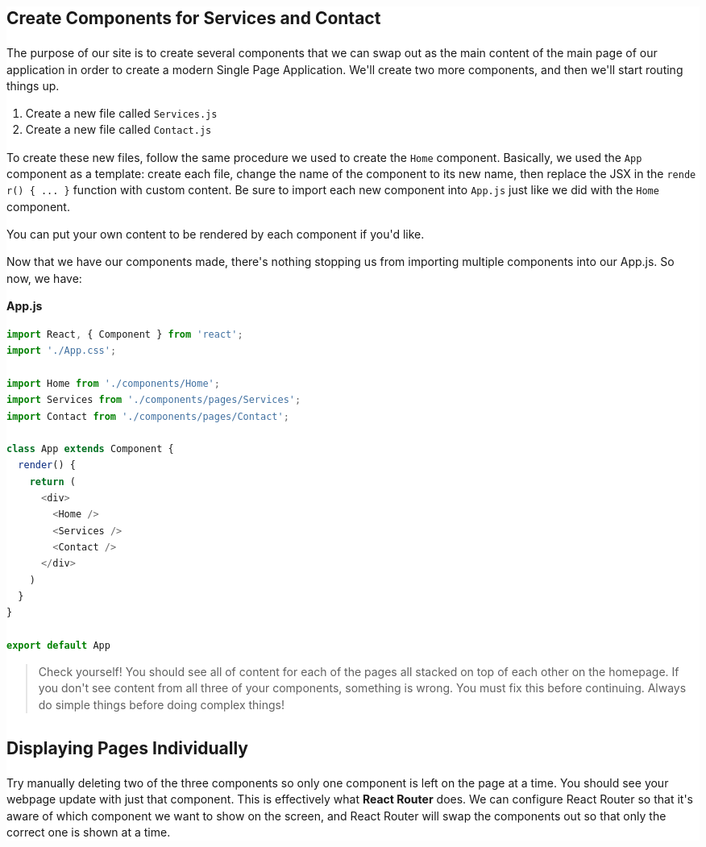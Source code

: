 ## Create Components for Services and Contact

The purpose of our site is to create several components that we can swap out as the main content of the main page of our application in order to create a modern Single Page Application. We'll create two more components, and then we'll start routing things up.

1. Create a new file called `Services.js`
2. Create a new file called `Contact.js`

To create these new files, follow the same procedure we used to create the `Home` component. Basically, we used the `App` component as a template: create each file, change the name of the component to its new name, then replace the JSX in the `render() { ... }` function with custom content. Be sure to import each new component into `App.js` just like we did with the `Home` component.

You can put your own content to be rendered by each component if you'd like.

Now that we have our components made, there's nothing stopping us from importing multiple components into our App.js. So now, we have:

**App.js**

```javascript
import React, { Component } from 'react';
import './App.css';

import Home from './components/Home';
import Services from './components/pages/Services';
import Contact from './components/pages/Contact';

class App extends Component {
  render() {
    return (
      <div>
        <Home />
        <Services />
        <Contact />
      </div>
    )
  }
}

export default App
```

> Check yourself! You should see all of content for each of the pages all stacked on top of each other on the homepage. If you don't see content from all three of your components, something is wrong. You must fix this before continuing. Always do simple things before doing complex things!

## Displaying Pages Individually

Try manually deleting two of the three components so only one component is left on the page at a time. You should see your webpage update with just that component. This is effectively what **React Router** does. We can configure React Router so that it's aware of which component we want to show on the screen, and React Router will swap the components out so that only the correct one is shown at a time.
